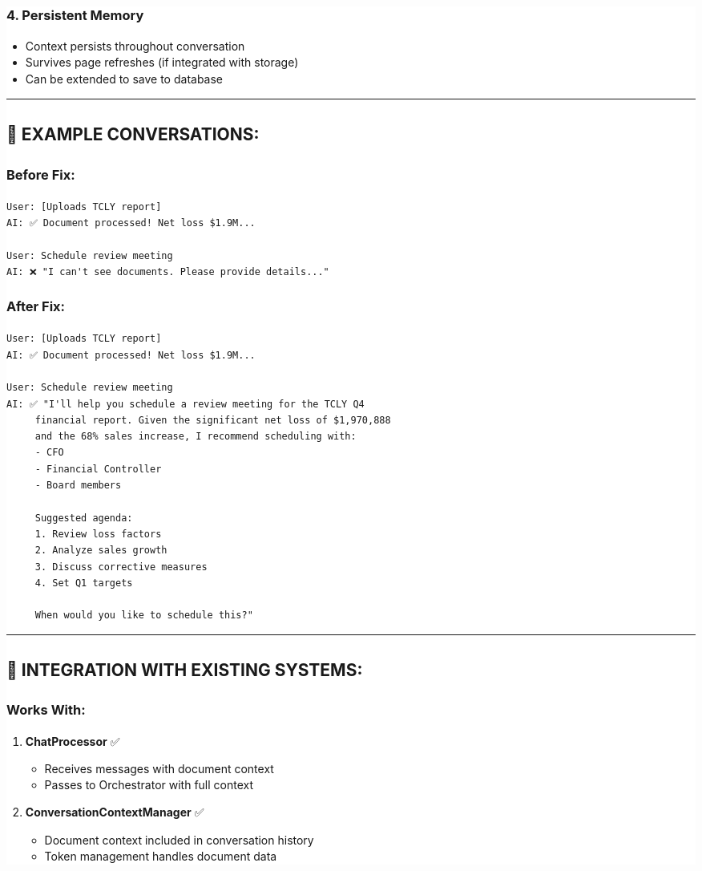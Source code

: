 ### **4. Persistent Memory**
- Context persists throughout conversation
- Survives page refreshes (if integrated with storage)
- Can be extended to save to database

---

## 🎯 **EXAMPLE CONVERSATIONS:**

### **Before Fix:**
```
User: [Uploads TCLY report]
AI: ✅ Document processed! Net loss $1.9M...

User: Schedule review meeting
AI: ❌ "I can't see documents. Please provide details..."
```

### **After Fix:**
```
User: [Uploads TCLY report]
AI: ✅ Document processed! Net loss $1.9M...

User: Schedule review meeting
AI: ✅ "I'll help you schedule a review meeting for the TCLY Q4 
     financial report. Given the significant net loss of $1,970,888 
     and the 68% sales increase, I recommend scheduling with:
     - CFO
     - Financial Controller
     - Board members
     
     Suggested agenda:
     1. Review loss factors
     2. Analyze sales growth
     3. Discuss corrective measures
     4. Set Q1 targets
     
     When would you like to schedule this?"
```

---

## 🔧 **INTEGRATION WITH EXISTING SYSTEMS:**

### **Works With:**

1. **ChatProcessor** ✅
   - Receives messages with document context
   - Passes to Orchestrator with full context

2. **ConversationContextManager** ✅
   - Document context included in conversation history
   - Token management handles document data
